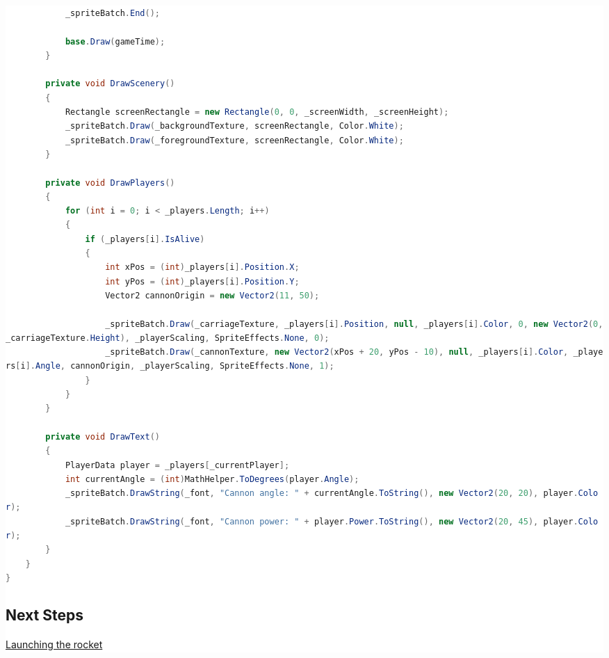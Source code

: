 ```csharp
            _spriteBatch.End();

            base.Draw(gameTime);
        }

        private void DrawScenery()
        {
            Rectangle screenRectangle = new Rectangle(0, 0, _screenWidth, _screenHeight);
            _spriteBatch.Draw(_backgroundTexture, screenRectangle, Color.White);
            _spriteBatch.Draw(_foregroundTexture, screenRectangle, Color.White);
        }

        private void DrawPlayers()
        {
            for (int i = 0; i < _players.Length; i++)
            {
                if (_players[i].IsAlive)
                {
                    int xPos = (int)_players[i].Position.X;
                    int yPos = (int)_players[i].Position.Y;
                    Vector2 cannonOrigin = new Vector2(11, 50);

                    _spriteBatch.Draw(_carriageTexture, _players[i].Position, null, _players[i].Color, 0, new Vector2(0, _carriageTexture.Height), _playerScaling, SpriteEffects.None, 0);
                    _spriteBatch.Draw(_cannonTexture, new Vector2(xPos + 20, yPos - 10), null, _players[i].Color, _players[i].Angle, cannonOrigin, _playerScaling, SpriteEffects.None, 1);
                }
            }
        }

        private void DrawText()
        {
            PlayerData player = _players[_currentPlayer];
            int currentAngle = (int)MathHelper.ToDegrees(player.Angle);
            _spriteBatch.DrawString(_font, "Cannon angle: " + currentAngle.ToString(), new Vector2(20, 20), player.Color);
            _spriteBatch.DrawString(_font, "Cannon power: " + player.Power.ToString(), new Vector2(20, 45), player.Color);
        }
    }
}
```

## Next Steps

[Launching the rocket](Riemers2DXNA08angletodirection)
